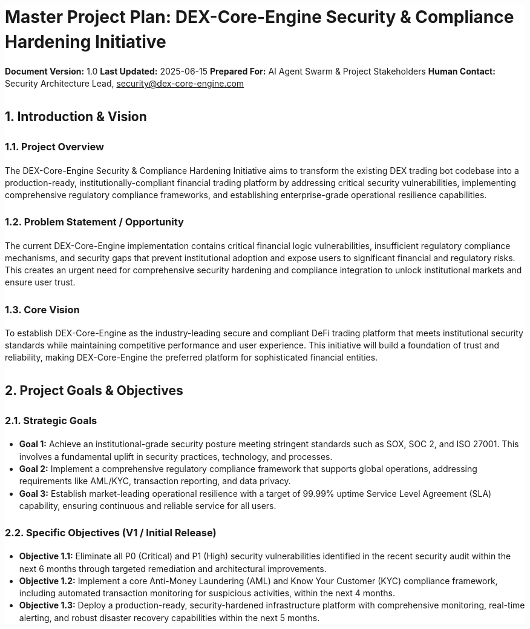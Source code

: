 # Master Project Plan: DEX-Core-Engine Security & Compliance Hardening Initiative

**Document Version:** 1.0
**Last Updated:** 2025-06-15
**Prepared For:** AI Agent Swarm & Project Stakeholders
**Human Contact:** Security Architecture Lead, security@dex-core-engine.com

## **1. Introduction & Vision**

### **1.1. Project Overview**

The DEX-Core-Engine Security & Compliance Hardening Initiative aims to transform the existing DEX trading bot codebase into a production-ready, institutionally-compliant financial trading platform by addressing critical security vulnerabilities, implementing comprehensive regulatory compliance frameworks, and establishing enterprise-grade operational resilience capabilities.

### **1.2. Problem Statement / Opportunity**

The current DEX-Core-Engine implementation contains critical financial logic vulnerabilities, insufficient regulatory compliance mechanisms, and security gaps that prevent institutional adoption and expose users to significant financial and regulatory risks. This creates an urgent need for comprehensive security hardening and compliance integration to unlock institutional markets and ensure user trust.

### **1.3. Core Vision**

To establish DEX-Core-Engine as the industry-leading secure and compliant DeFi trading platform that meets institutional security standards while maintaining competitive performance and user experience. This initiative will build a foundation of trust and reliability, making DEX-Core-Engine the preferred platform for sophisticated financial entities.

## **2. Project Goals & Objectives**

### **2.1. Strategic Goals**

*   **Goal 1:** Achieve an institutional-grade security posture meeting stringent standards such as SOX, SOC 2, and ISO 27001. This involves a fundamental uplift in security practices, technology, and processes.
*   **Goal 2:** Implement a comprehensive regulatory compliance framework that supports global operations, addressing requirements like AML/KYC, transaction reporting, and data privacy.
*   **Goal 3:** Establish market-leading operational resilience with a target of 99.99% uptime Service Level Agreement (SLA) capability, ensuring continuous and reliable service for all users.

### **2.2. Specific Objectives (V1 / Initial Release)**

*   **Objective 1.1:** Eliminate all P0 (Critical) and P1 (High) security vulnerabilities identified in the recent security audit within the next 6 months through targeted remediation and architectural improvements.
*   **Objective 1.2:** Implement a core Anti-Money Laundering (AML) and Know Your Customer (KYC) compliance framework, including automated transaction monitoring for suspicious activities, within the next 4 months.
*   **Objective 1.3:** Deploy a production-ready, security-hardened infrastructure platform with comprehensive monitoring, real-time alerting, and robust disaster recovery capabilities within the next 5 months.
